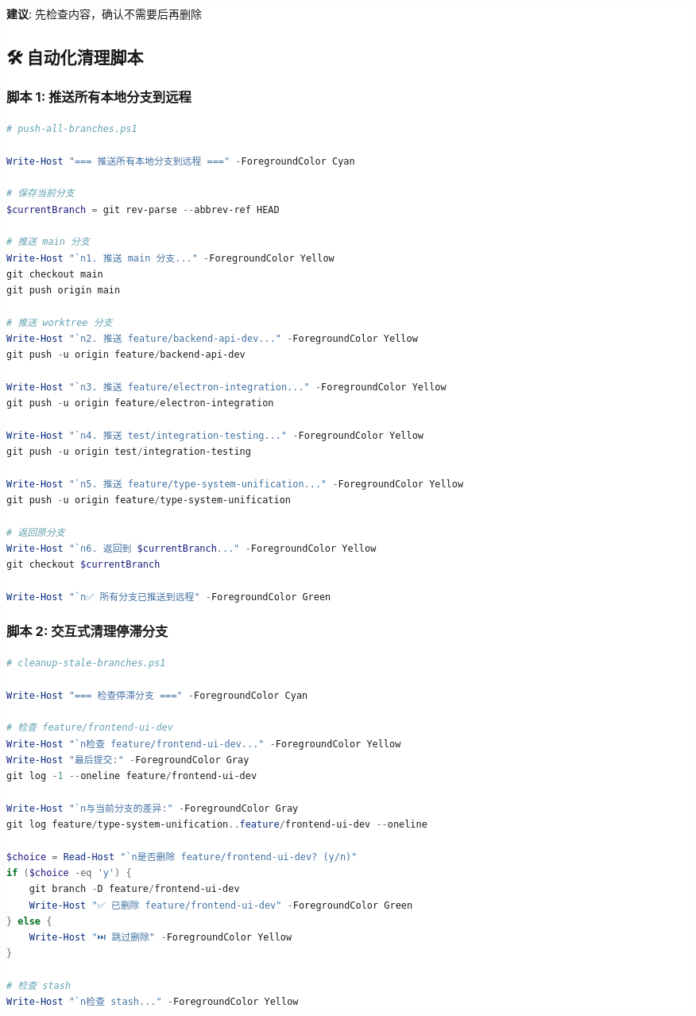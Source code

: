 **建议**: 先检查内容，确认不需要后再删除

## 🛠️ 自动化清理脚本

### 脚本 1: 推送所有本地分支到远程

```powershell
# push-all-branches.ps1

Write-Host "=== 推送所有本地分支到远程 ===" -ForegroundColor Cyan

# 保存当前分支
$currentBranch = git rev-parse --abbrev-ref HEAD

# 推送 main 分支
Write-Host "`n1. 推送 main 分支..." -ForegroundColor Yellow
git checkout main
git push origin main

# 推送 worktree 分支
Write-Host "`n2. 推送 feature/backend-api-dev..." -ForegroundColor Yellow
git push -u origin feature/backend-api-dev

Write-Host "`n3. 推送 feature/electron-integration..." -ForegroundColor Yellow
git push -u origin feature/electron-integration

Write-Host "`n4. 推送 test/integration-testing..." -ForegroundColor Yellow
git push -u origin test/integration-testing

Write-Host "`n5. 推送 feature/type-system-unification..." -ForegroundColor Yellow
git push -u origin feature/type-system-unification

# 返回原分支
Write-Host "`n6. 返回到 $currentBranch..." -ForegroundColor Yellow
git checkout $currentBranch

Write-Host "`n✅ 所有分支已推送到远程" -ForegroundColor Green
```

### 脚本 2: 交互式清理停滞分支

```powershell
# cleanup-stale-branches.ps1

Write-Host "=== 检查停滞分支 ===" -ForegroundColor Cyan

# 检查 feature/frontend-ui-dev
Write-Host "`n检查 feature/frontend-ui-dev..." -ForegroundColor Yellow
Write-Host "最后提交:" -ForegroundColor Gray
git log -1 --oneline feature/frontend-ui-dev

Write-Host "`n与当前分支的差异:" -ForegroundColor Gray
git log feature/type-system-unification..feature/frontend-ui-dev --oneline

$choice = Read-Host "`n是否删除 feature/frontend-ui-dev? (y/n)"
if ($choice -eq 'y') {
    git branch -D feature/frontend-ui-dev
    Write-Host "✅ 已删除 feature/frontend-ui-dev" -ForegroundColor Green
} else {
    Write-Host "⏭️ 跳过删除" -ForegroundColor Yellow
}

# 检查 stash
Write-Host "`n检查 stash..." -ForegroundColor Yellow
```